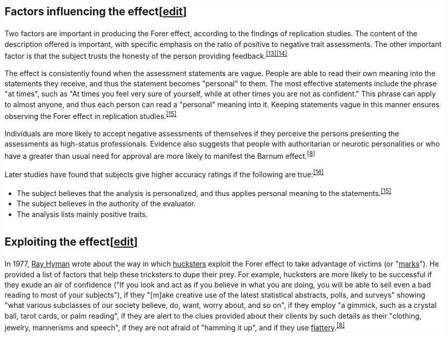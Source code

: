 ## Factors influencing the effect\[[edit](https://en.wikipedia.org/w/index.php?title=Barnum_effect&action=edit&section=3 "Edit section: Factors influencing the effect")\]

Two factors are important in producing the Forer effect, according to the findings of replication studies. The content of the description offered is important, with specific emphasis on the ratio of positive to negative trait assessments. The other important factor is that the subject trusts the honesty of the person providing feedback.<sup id="cite_ref-Claridge_2008_436–444_13-0"><a href="https://en.wikipedia.org/wiki/Barnum_effect#cite_note-Claridge_2008_436%E2%80%93444-13">[13]</a></sup><sup id="cite_ref-14"><a href="https://en.wikipedia.org/wiki/Barnum_effect#cite_note-14">[14]</a></sup>

The effect is consistently found when the assessment statements are vague. People are able to read their own meaning into the statements they receive, and thus the statement becomes "personal" to them. The most effective statements include the phrase "at times", such as "At times you feel very sure of yourself, while at other times you are not as confident." This phrase can apply to almost anyone, and thus each person can read a "personal" meaning into it. Keeping statements vague in this manner ensures observing the Forer effect in replication studies.<sup id="cite_ref-Krauss-Whitbourne_15-0"><a href="https://en.wikipedia.org/wiki/Barnum_effect#cite_note-Krauss-Whitbourne-15">[15]</a></sup>

Individuals are more likely to accept negative assessments of themselves if they perceive the persons presenting the assessments as high-status professionals. Evidence also suggests that people with authoritarian or neurotic personalities or who have a greater than usual need for approval are more likely to manifest the Barnum effect.<sup id="cite_ref-Psychology_Today_8-2"><a href="https://en.wikipedia.org/wiki/Barnum_effect#cite_note-Psychology_Today-8">[8]</a></sup>

Later studies have found that subjects give higher accuracy ratings if the following are true:<sup id="cite_ref-16"><a href="https://en.wikipedia.org/wiki/Barnum_effect#cite_note-16">[16]</a></sup>

-   The subject believes that the analysis is personalized, and thus applies personal meaning to the statements.<sup id="cite_ref-Krauss-Whitbourne_15-1"><a href="https://en.wikipedia.org/wiki/Barnum_effect#cite_note-Krauss-Whitbourne-15">[15]</a></sup>
-   The subject believes in the authority of the evaluator.
-   The analysis lists mainly positive traits.

## Exploiting the effect\[[edit](https://en.wikipedia.org/w/index.php?title=Barnum_effect&action=edit&section=4 "Edit section: Exploiting the effect")\]

In 1977, [Ray Hyman](https://en.wikipedia.org/wiki/Ray_Hyman "Ray Hyman") wrote about the way in which [hucksters](https://en.wikipedia.org/wiki/Huckster "Huckster") exploit the Forer effect to take advantage of victims (or "[marks](https://en.wikipedia.org/wiki/Traveling_carnival#Games "Traveling carnival")"). He provided a list of factors that help these tricksters to dupe their prey. For example, hucksters are more likely to be successful if they exude an air of confidence ("If you look and act as if you believe in what you are doing, you will be able to sell even a bad reading to most of your subjects"), if they "\[m\]ake creative use of the latest statistical abstracts, polls, and surveys" showing "what various subclasses of our society believe, do, want, worry about, and so on", if they employ "a gimmick, such as a crystal ball, tarot cards, or palm reading", if they are alert to the clues provided about their clients by such details as their "clothing, jewelry, mannerisms and speech", if they are not afraid of "hamming it up", and if they use [flattery](https://en.wikipedia.org/wiki/Flattery "Flattery").<sup id="cite_ref-Psychology_Today_8-3"><a href="https://en.wikipedia.org/wiki/Barnum_effect#cite_note-Psychology_Today-8">[8]</a></sup>
